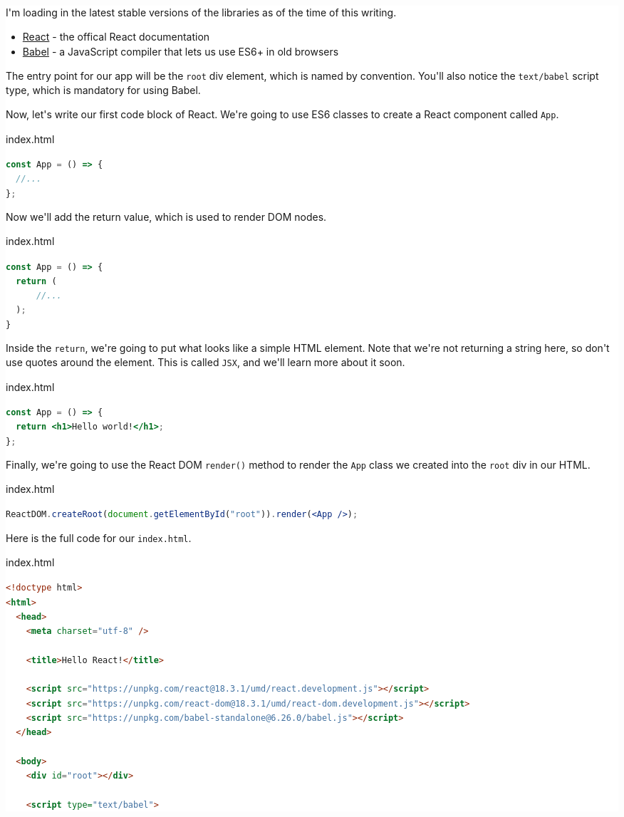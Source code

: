 I'm loading in the latest stable versions of the libraries as of the time of this writing.

- [React](https://react.dev/reference/react) - the offical React documentation
- [Babel](https://babeljs.io/) - a JavaScript compiler that lets us use ES6+ in old browsers

The entry point for our app will be the `root` div element, which is named by convention. You'll also notice the `text/babel` script type, which is mandatory for using Babel.

Now, let's write our first code block of React. We're going to use ES6 classes to create a React component called `App`.

index.html

```jsx
const App = () => {
  //...
};
```

Now we'll add the return value, which is used to render DOM nodes.

index.html

```jsx
const App = () => {
  return (
      //...
  );
}
```

Inside the `return`, we're going to put what looks like a simple HTML element. Note that we're not returning a string here, so don't use quotes around the element. This is called `JSX`, and we'll learn more about it soon.

index.html

```jsx
const App = () => {
  return <h1>Hello world!</h1>;
};
```

Finally, we're going to use the React DOM `render()` method to render the `App` class we created into the `root` div in our HTML.

index.html

```jsx
ReactDOM.createRoot(document.getElementById("root")).render(<App />);
```

Here is the full code for our `index.html`.

index.html

```html
<!doctype html>
<html>
  <head>
    <meta charset="utf-8" />

    <title>Hello React!</title>

    <script src="https://unpkg.com/react@18.3.1/umd/react.development.js"></script>
    <script src="https://unpkg.com/react-dom@18.3.1/umd/react-dom.development.js"></script>
    <script src="https://unpkg.com/babel-standalone@6.26.0/babel.js"></script>
  </head>

  <body>
    <div id="root"></div>

    <script type="text/babel">
```